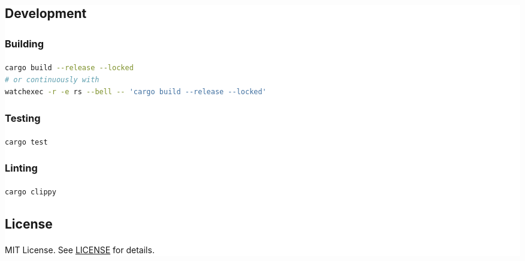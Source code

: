 ## Development

### Building

```bash
cargo build --release --locked
# or continuously with
watchexec -r -e rs --bell -- 'cargo build --release --locked'
```

### Testing

```bash
cargo test
```

### Linting

```bash
cargo clippy
```

## License

MIT License. See [LICENSE](LICENSE) for details.
